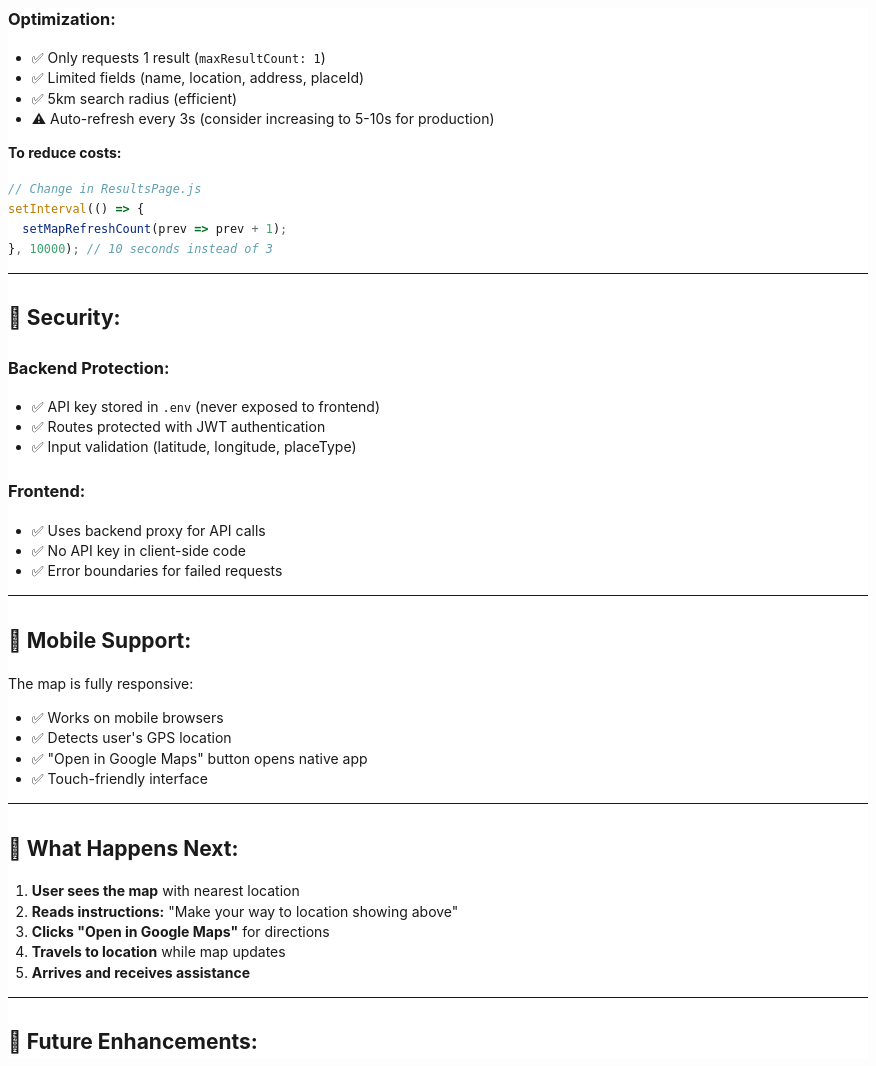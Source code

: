 ### **Optimization:**
- ✅ Only requests 1 result (`maxResultCount: 1`)
- ✅ Limited fields (name, location, address, placeId)
- ✅ 5km search radius (efficient)
- ⚠️ Auto-refresh every 3s (consider increasing to 5-10s for production)

**To reduce costs:**
```javascript
// Change in ResultsPage.js
setInterval(() => {
  setMapRefreshCount(prev => prev + 1);
}, 10000); // 10 seconds instead of 3
```

---

## 🔐 **Security:**

### **Backend Protection:**
- ✅ API key stored in `.env` (never exposed to frontend)
- ✅ Routes protected with JWT authentication
- ✅ Input validation (latitude, longitude, placeType)

### **Frontend:**
- ✅ Uses backend proxy for API calls
- ✅ No API key in client-side code
- ✅ Error boundaries for failed requests

---

## 📱 **Mobile Support:**

The map is fully responsive:
- ✅ Works on mobile browsers
- ✅ Detects user's GPS location
- ✅ "Open in Google Maps" button opens native app
- ✅ Touch-friendly interface

---

## 🎯 **What Happens Next:**

1. **User sees the map** with nearest location
2. **Reads instructions:** "Make your way to location showing above"
3. **Clicks "Open in Google Maps"** for directions
4. **Travels to location** while map updates
5. **Arrives and receives assistance**

---

## 🔄 **Future Enhancements:**
